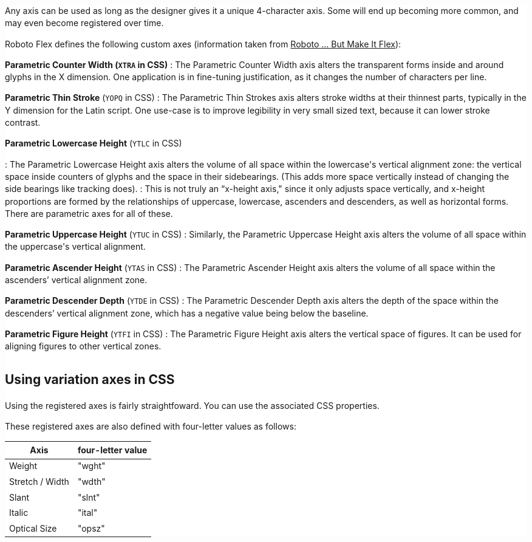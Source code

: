 Any axis can be used as long as the designer gives it a unique 4-character axis. Some will end up becoming more common, and may even become registered over time.

Roboto Flex defines the following custom axes (information taken from [Roboto … But Make It Flex](https://material.io/blog/roboto-flex)):

**Parametric Counter Width (`XTRA` in CSS)**
: The Parametric Counter Width axis alters the transparent forms inside and around glyphs in the X dimension. One application is in fine-tuning justification, as it changes the number of characters per line.

**Parametric Thin Stroke** (`YOPQ` in CSS)
: The Parametric Thin Strokes axis alters stroke widths at their thinnest parts, typically in the Y dimension for the Latin script. One use-case is to improve legibility in very small sized text, because it can lower stroke contrast.

**Parametric Lowercase Height** (`YTLC` in CSS)

: The Parametric Lowercase Height axis alters the volume of all space within the lowercase's vertical alignment zone: the vertical space inside counters of glyphs and the space in their sidebearings. (This adds more space vertically instead of changing the side bearings like tracking does).
: This is not truly an “x-height axis," since it only adjusts space vertically, and x-height proportions are formed by the relationships of uppercase, lowercase, ascenders and descenders, as well as horizontal forms. There are parametric axes for all of these.

**Parametric Uppercase Height** (`YTUC` in CSS)
: Similarly, the Parametric Uppercase Height axis alters the volume of all space within the uppercase's vertical alignment.

**Parametric Ascender Height** (`YTAS` in CSS)
: The Parametric Ascender Height axis alters the volume of all space within the ascenders’ vertical alignment zone.

**Parametric Descender Depth** (`YTDE` in CSS)
: The Parametric Descender Depth axis alters the depth of the space within the descenders’ vertical alignment zone, which has a negative value being below the baseline.

**Parametric Figure Height** (`YTFI` in CSS)
: The Parametric Figure Height axis alters the vertical space of figures. It can be used for aligning figures to other vertical zones.

## Using variation axes in CSS

Using the registered axes is fairly straightfoward. You can use the associated CSS properties.

These registered axes are also defined with four-letter values as follows:

| Axis | four-letter value |
| --- | --- |
| Weight | "wght" |
| Stretch / Width | "wdth" |
| Slant | "slnt" |
| Italic | "ital" |
| Optical Size | "opsz" |
